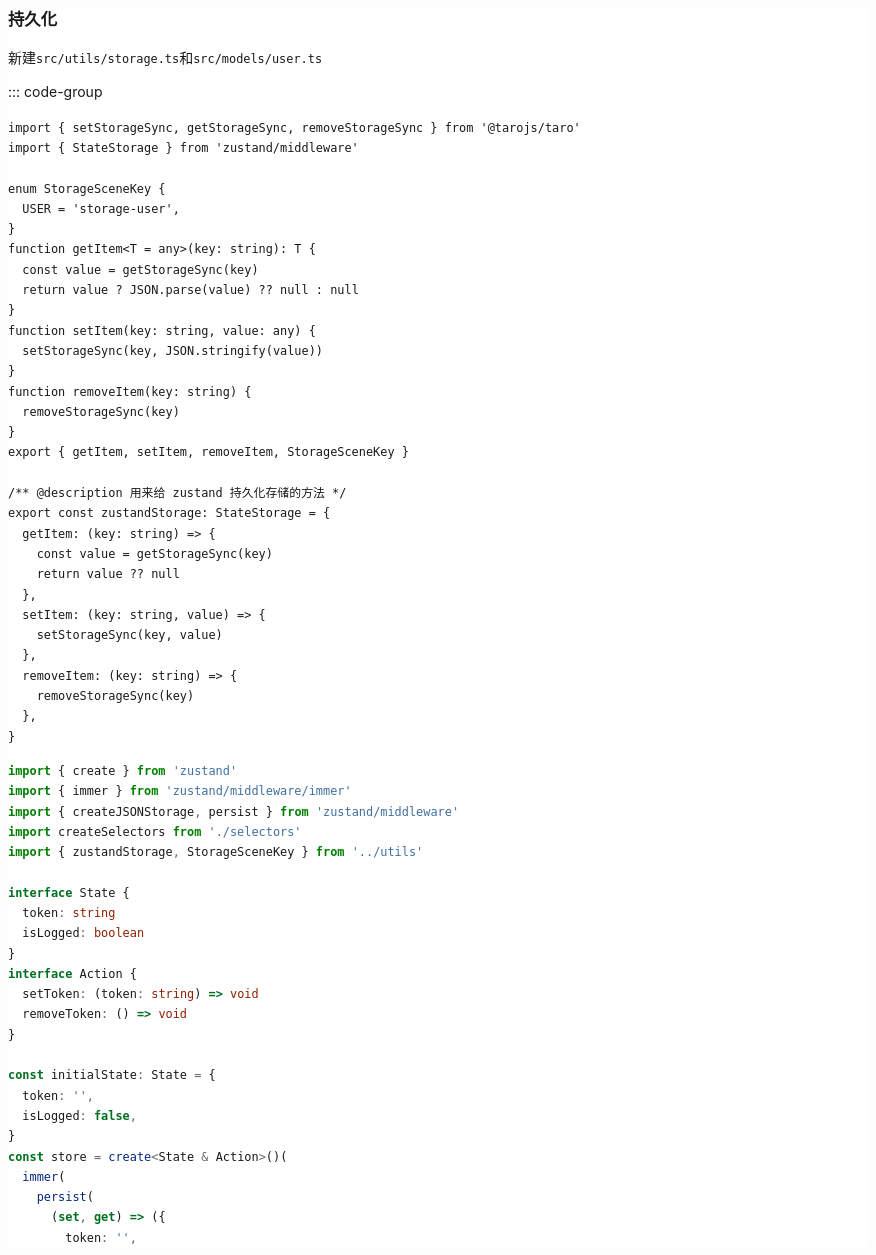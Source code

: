 ### 持久化

新建`src/utils/storage.ts`和`src/models/user.ts`

::: code-group

```tsx [storage.ts]
import { setStorageSync, getStorageSync, removeStorageSync } from '@tarojs/taro'
import { StateStorage } from 'zustand/middleware'

enum StorageSceneKey {
  USER = 'storage-user',
}
function getItem<T = any>(key: string): T {
  const value = getStorageSync(key)
  return value ? JSON.parse(value) ?? null : null
}
function setItem(key: string, value: any) {
  setStorageSync(key, JSON.stringify(value))
}
function removeItem(key: string) {
  removeStorageSync(key)
}
export { getItem, setItem, removeItem, StorageSceneKey }

/** @description 用来给 zustand 持久化存储的方法 */
export const zustandStorage: StateStorage = {
  getItem: (key: string) => {
    const value = getStorageSync(key)
    return value ?? null
  },
  setItem: (key: string, value) => {
    setStorageSync(key, value)
  },
  removeItem: (key: string) => {
    removeStorageSync(key)
  },
}
```

```ts [user.ts]
import { create } from 'zustand'
import { immer } from 'zustand/middleware/immer'
import { createJSONStorage, persist } from 'zustand/middleware'
import createSelectors from './selectors'
import { zustandStorage, StorageSceneKey } from '../utils'

interface State {
  token: string
  isLogged: boolean
}
interface Action {
  setToken: (token: string) => void
  removeToken: () => void
}

const initialState: State = {
  token: '',
  isLogged: false,
}
const store = create<State & Action>()(
  immer(
    persist(
      (set, get) => ({
        token: '',
```

  [key: string]: any